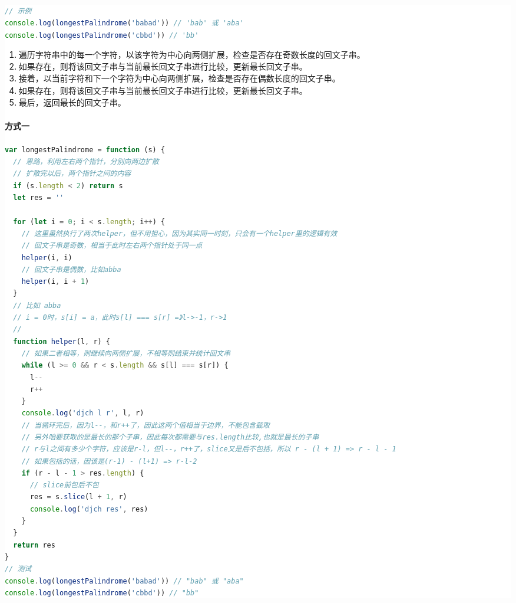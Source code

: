 ```js
// 示例
console.log(longestPalindrome('babad')) // 'bab' 或 'aba'
console.log(longestPalindrome('cbbd')) // 'bb'
```

1. 遍历字符串中的每一个字符，以该字符为中心向两侧扩展，检查是否存在奇数长度的回文子串。
2. 如果存在，则将该回文子串与当前最长回文子串进行比较，更新最长回文子串。
3. 接着，以当前字符和下一个字符为中心向两侧扩展，检查是否存在偶数长度的回文子串。
4. 如果存在，则将该回文子串与当前最长回文子串进行比较，更新最长回文子串。
5. 最后，返回最长的回文子串。

#### 方式一

```js
var longestPalindrome = function (s) {
  // 思路，利用左右两个指针，分别向两边扩散
  // 扩散完以后，两个指针之间的内容
  if (s.length < 2) return s
  let res = ''

  for (let i = 0; i < s.length; i++) {
    // 这里虽然执行了两次helper，但不用担心，因为其实同一时刻，只会有一个helper里的逻辑有效
    // 回文子串是奇数，相当于此时左右两个指针处于同一点
    helper(i, i)
    // 回文子串是偶数，比如abba
    helper(i, i + 1)
  }
  // 比如 abba
  // i = 0时，s[i] = a，此时s[l] === s[r] =》l->-1，r->1
  //
  function helper(l, r) {
    // 如果二者相等，则继续向两侧扩展，不相等则结束并统计回文串
    while (l >= 0 && r < s.length && s[l] === s[r]) {
      l--
      r++
    }
    console.log('djch l r', l, r)
    // 当循环完后，因为l--，和r++了，因此这两个值相当于边界，不能包含截取
    // 另外咱要获取的是最长的那个子串，因此每次都需要与res.length比较,也就是最长的子串
    // r与l之间有多少个字符，应该是r-l，但l--，r++了，slice又是后不包括，所以 r - (l + 1) => r - l - 1
    // 如果包括的话，因该是(r-1) - (l+1) => r-l-2
    if (r - l - 1 > res.length) {
      // slice前包后不包
      res = s.slice(l + 1, r)
      console.log('djch res', res)
    }
  }
  return res
}
// 测试
console.log(longestPalindrome('babad')) // "bab" 或 "aba"
console.log(longestPalindrome('cbbd')) // "bb"
```
